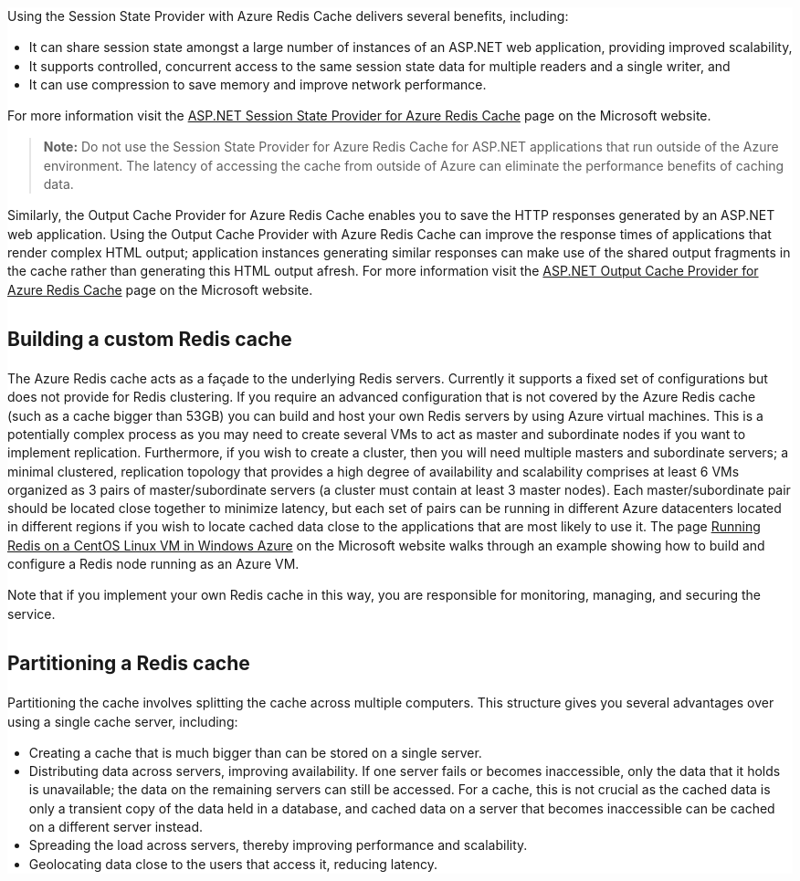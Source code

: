 Using the Session State Provider with Azure Redis Cache delivers several benefits, including:

- It can share session state amongst a large number of instances of an ASP.NET web application, providing improved scalability,
- It supports controlled, concurrent access to the same session state data for multiple readers and a single writer, and 
- It can use compression to save memory and improve network performance.
	
For more information visit the [ASP.NET Session State Provider for Azure Redis Cache](http://msdn.microsoft.com/library/azure/dn690522.aspx) page on the Microsoft website.

> __Note:__ Do not use the Session State Provider for Azure Redis Cache for ASP.NET applications that run outside of the Azure environment. The latency of accessing the cache from outside of Azure can eliminate the performance benefits of caching data.

Similarly, the Output Cache Provider for Azure Redis Cache enables you to save the HTTP responses generated by an ASP.NET web application. Using the Output Cache Provider with Azure Redis Cache can improve the response times of applications that render complex HTML output; application instances generating similar responses can make use of the shared output fragments in the cache rather than generating this HTML output afresh.  For more information visit the [ASP.NET Output Cache Provider for Azure Redis Cache](http://msdn.microsoft.com/library/azure/dn798898.aspx) page on the Microsoft website. 

## Building a custom Redis cache

The Azure Redis cache acts as a façade to the underlying Redis servers. Currently it supports a fixed set of configurations but does not provide for Redis clustering. If you require an advanced configuration that is not covered by the Azure Redis cache (such as a cache bigger than 53GB) you can build and host your own Redis servers by using Azure virtual machines. This is a potentially complex process as you may need to create several VMs to act as master and subordinate nodes if you want to implement replication. Furthermore, if you wish to create a cluster, then you will need multiple masters and subordinate servers; a minimal clustered, replication topology that provides a high degree of availability and scalability comprises at least 6 VMs organized as 3 pairs of master/subordinate servers (a cluster must contain at least 3 master nodes). Each master/subordinate pair should be located close together to minimize latency, but each set of pairs can be running in different Azure datacenters located in different regions if you wish to locate cached data close to the applications that are most likely to use it. The page [Running Redis on a CentOS Linux VM in Windows Azure](http://blogs.msdn.com/b/tconte/archive/2012/06/08/running-redis-on-a-centos-linux-vm-in-windows-azure.aspx) on the Microsoft website walks through an example showing how to build and configure a Redis node running as an Azure VM.

Note that if you implement your own Redis cache in this way, you are responsible for monitoring, managing, and securing the service.

## Partitioning a Redis cache

Partitioning the cache involves splitting the cache across multiple computers. This structure gives you several advantages over using a single cache server, including:

- Creating a cache that is much bigger than can be stored on a single server.
- Distributing data across servers, improving availability. If one server fails or becomes inaccessible, only the data that it holds is unavailable; the data on the remaining servers can still be accessed. For a cache, this is not crucial as the cached data is only a transient copy of the data held in a database, and cached data on a server that becomes inaccessible can be cached on a different server instead. 
- Spreading the load across servers, thereby improving performance and scalability.
- Geolocating data close to the users that access it, reducing latency.
	